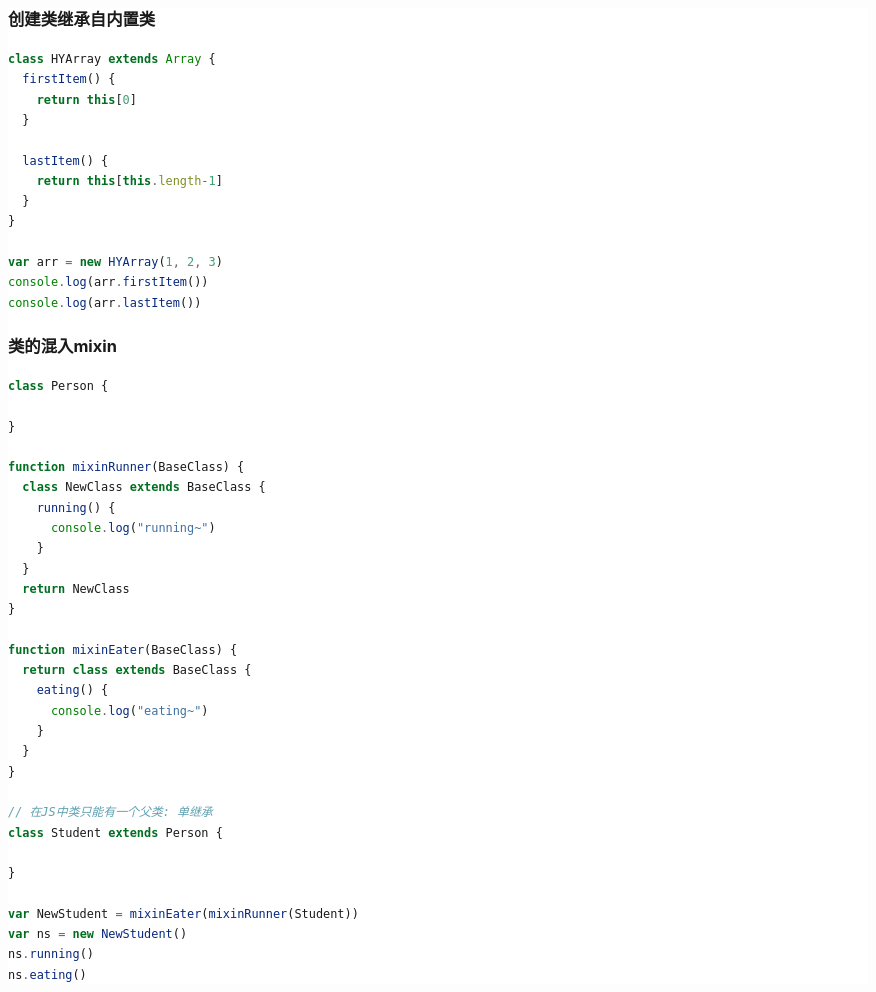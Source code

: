 ### 创建类继承自内置类

```js
class HYArray extends Array {
  firstItem() {
    return this[0]
  }

  lastItem() {
    return this[this.length-1]
  }
}

var arr = new HYArray(1, 2, 3)
console.log(arr.firstItem())
console.log(arr.lastItem())
```

### 类的混入mixin

```js
class Person {

}

function mixinRunner(BaseClass) {
  class NewClass extends BaseClass {
    running() {
      console.log("running~")
    }
  }
  return NewClass
}

function mixinEater(BaseClass) {
  return class extends BaseClass {
    eating() {
      console.log("eating~")
    }
  }
}

// 在JS中类只能有一个父类: 单继承
class Student extends Person {

}

var NewStudent = mixinEater(mixinRunner(Student))
var ns = new NewStudent()
ns.running()
ns.eating()
```
